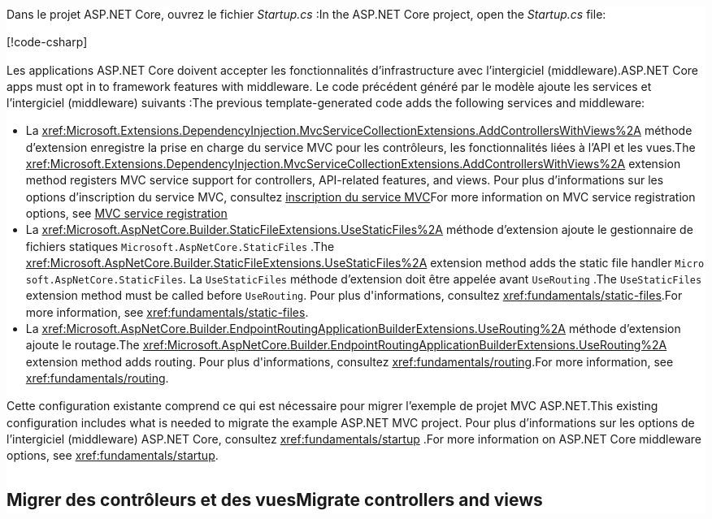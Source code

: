 <span data-ttu-id="7b3d3-142">Dans le projet ASP.NET Core, ouvrez le fichier *Startup.cs* :</span><span class="sxs-lookup"><span data-stu-id="7b3d3-142">In the ASP.NET Core project, open the *Startup.cs* file:</span></span>

[!code-csharp[](mvc/samples/3.x/Startup.cs?highlight=13,30,32&name=snippet)]

<span data-ttu-id="7b3d3-143">Les applications ASP.NET Core doivent accepter les fonctionnalités d’infrastructure avec l’intergiciel (middleware).</span><span class="sxs-lookup"><span data-stu-id="7b3d3-143">ASP.NET Core apps must opt in to framework features with middleware.</span></span> <span data-ttu-id="7b3d3-144">Le code précédent généré par le modèle ajoute les services et l’intergiciel (middleware) suivants :</span><span class="sxs-lookup"><span data-stu-id="7b3d3-144">The previous template-generated code adds the following services and middleware:</span></span>

* <span data-ttu-id="7b3d3-145">La <xref:Microsoft.Extensions.DependencyInjection.MvcServiceCollectionExtensions.AddControllersWithViews%2A> méthode d’extension enregistre la prise en charge du service MVC pour les contrôleurs, les fonctionnalités liées à l’API et les vues.</span><span class="sxs-lookup"><span data-stu-id="7b3d3-145">The <xref:Microsoft.Extensions.DependencyInjection.MvcServiceCollectionExtensions.AddControllersWithViews%2A> extension method registers MVC service support for controllers, API-related features, and views.</span></span> <span data-ttu-id="7b3d3-146">Pour plus d’informations sur les options d’inscription du service MVC, consultez [inscription du service MVC](xref:migration/22-to-30#mvc-service-registration)</span><span class="sxs-lookup"><span data-stu-id="7b3d3-146">For more information on MVC service registration options, see [MVC service registration](xref:migration/22-to-30#mvc-service-registration)</span></span>
* <span data-ttu-id="7b3d3-147">La <xref:Microsoft.AspNetCore.Builder.StaticFileExtensions.UseStaticFiles%2A> méthode d’extension ajoute le gestionnaire de fichiers statiques `Microsoft.AspNetCore.StaticFiles` .</span><span class="sxs-lookup"><span data-stu-id="7b3d3-147">The <xref:Microsoft.AspNetCore.Builder.StaticFileExtensions.UseStaticFiles%2A> extension method adds the static file handler `Microsoft.AspNetCore.StaticFiles`.</span></span> <span data-ttu-id="7b3d3-148">La `UseStaticFiles` méthode d’extension doit être appelée avant `UseRouting` .</span><span class="sxs-lookup"><span data-stu-id="7b3d3-148">The `UseStaticFiles` extension method must be called before `UseRouting`.</span></span> <span data-ttu-id="7b3d3-149">Pour plus d'informations, consultez <xref:fundamentals/static-files>.</span><span class="sxs-lookup"><span data-stu-id="7b3d3-149">For more information, see <xref:fundamentals/static-files>.</span></span>
* <span data-ttu-id="7b3d3-150">La <xref:Microsoft.AspNetCore.Builder.EndpointRoutingApplicationBuilderExtensions.UseRouting%2A> méthode d’extension ajoute le routage.</span><span class="sxs-lookup"><span data-stu-id="7b3d3-150">The <xref:Microsoft.AspNetCore.Builder.EndpointRoutingApplicationBuilderExtensions.UseRouting%2A> extension method adds routing.</span></span> <span data-ttu-id="7b3d3-151">Pour plus d'informations, consultez <xref:fundamentals/routing>.</span><span class="sxs-lookup"><span data-stu-id="7b3d3-151">For more information, see <xref:fundamentals/routing>.</span></span>

<span data-ttu-id="7b3d3-152">Cette configuration existante comprend ce qui est nécessaire pour migrer l’exemple de projet MVC ASP.NET.</span><span class="sxs-lookup"><span data-stu-id="7b3d3-152">This existing configuration includes what is needed to migrate the example ASP.NET MVC project.</span></span> <span data-ttu-id="7b3d3-153">Pour plus d’informations sur les options de l’intergiciel (middleware) ASP.NET Core, consultez <xref:fundamentals/startup> .</span><span class="sxs-lookup"><span data-stu-id="7b3d3-153">For more information on ASP.NET Core middleware options, see <xref:fundamentals/startup>.</span></span>

## <a name="migrate-controllers-and-views"></a><span data-ttu-id="7b3d3-154">Migrer des contrôleurs et des vues</span><span class="sxs-lookup"><span data-stu-id="7b3d3-154">Migrate controllers and views</span></span>
